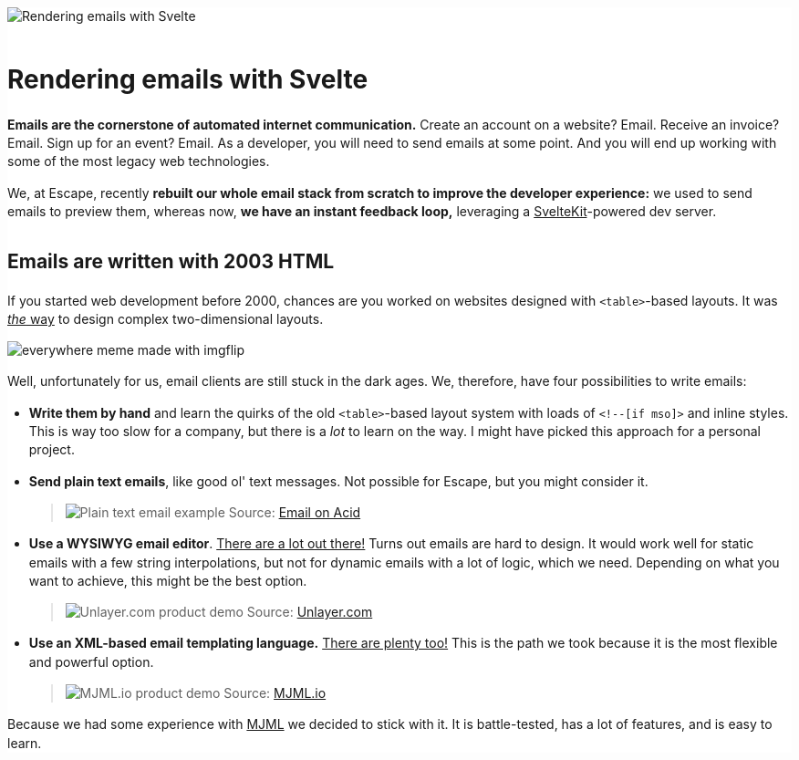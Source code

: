 ![Rendering emails with Svelte](https://raw.githubusercontent.com/GauBen/svelte-emails/main/docs/cover.png)

# Rendering emails with Svelte

**Emails are the cornerstone of automated internet communication.** Create an account on a website? Email. Receive an invoice? Email. Sign up for an event? Email. As a developer, you will need to send emails at some point. And you will end up working with some of the most legacy web technologies.

We, at Escape, recently **rebuilt our whole email stack from scratch to improve the developer experience:** we used to send emails to preview them, whereas now, **we have an instant feedback loop,** leveraging a [SvelteKit](https://kit.svelte.dev/)-powered dev server.

## Emails are written with 2003 HTML

If you started web development before 2000, chances are you worked on websites designed with `<table>`-based layouts. It was [_the_ way](https://thehistoryoftheweb.com/tables-layout-absurd/) to design complex two-dimensional layouts.

![<table> everywhere meme made with imgflip](https://i.imgflip.com/72vkka.jpg)

Well, unfortunately for us, email clients are still stuck in the dark ages. We, therefore, have four possibilities to write emails:

- **Write them by hand** and learn the quirks of the old `<table>`-based layout system with loads of `<!--[if mso]>` and inline styles. This is way too slow for a company, but there is a _lot_ to learn on the way. I might have picked this approach for a personal project.

- **Send plain text emails**, like good ol' text messages. Not possible for Escape, but you might consider it.

  > ![Plain text email example](https://www.emailonacid.com/images/blog_images/Emailology/2018/plain/second-example.png)
  > Source: [Email on Acid](https://www.emailonacid.com/blog/article/email-marketing/what-is-a-plain-text-email-and-when-should-i-use-one-2/)

- **Use a WYSIWYG email editor**. [There are a lot out there!](https://www.google.com/search?q=email+builder) Turns out emails are hard to design. It would work well for static emails with a few string interpolations, but not for dynamic emails with a lot of logic, which we need. Depending on what you want to achieve, this might be the best option.

  > ![Unlayer.com product demo](https://assets.website-files.com/5daaade3e3e3f0d01b1daa77/606589b25b7d42a3ee8151b1_UnlayerHeroAnimation.gif)
  > Source: [Unlayer.com](https://unlayer.com/)

- **Use an XML-based email templating language.** [There are plenty too!](https://www.emailonacid.com/blog/article/email-development/best-email-frameworks/) This is the path we took because it is the most flexible and powerful option.

  > ![MJML.io product demo](https://mjml.io/assets/img/index/screen.png)
  > Source: [MJML.io](https://mjml.io/)

Because we had some experience with [MJML](https://mjml.io/) we decided to stick with it. It is battle-tested, has a lot of features, and is easy to learn.
